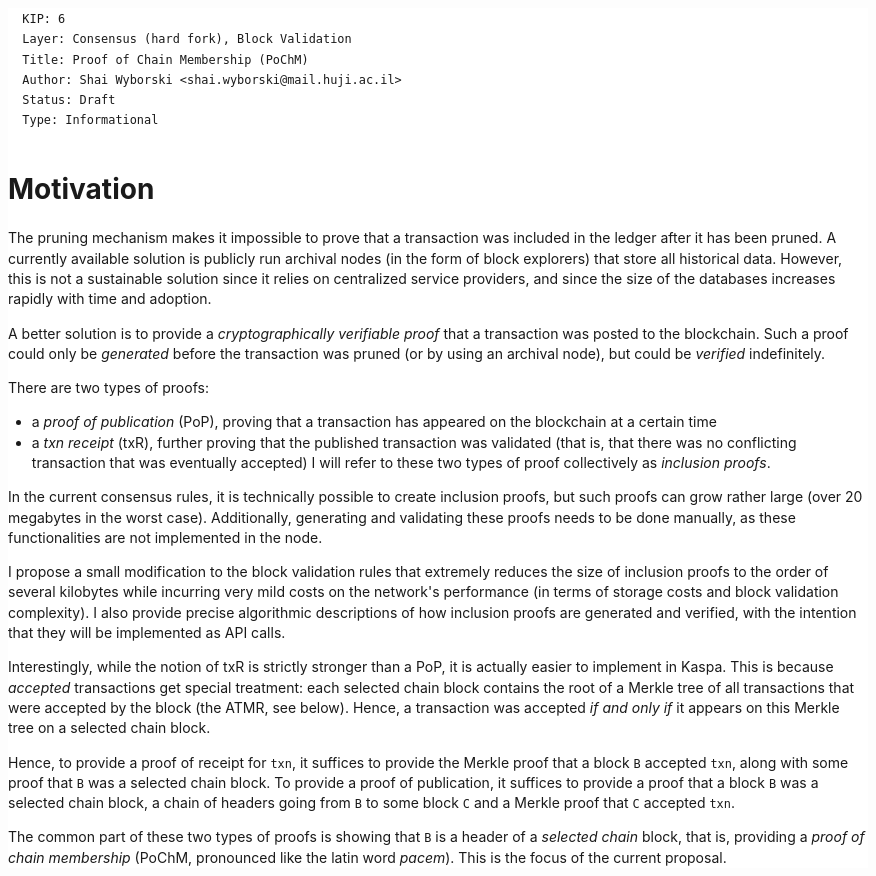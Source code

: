 ```
  KIP: 6
  Layer: Consensus (hard fork), Block Validation
  Title: Proof of Chain Membership (PoChM)
  Author: Shai Wyborski <shai.wyborski@mail.huji.ac.il>
  Status: Draft
  Type: Informational
```

# Motivation
The pruning mechanism makes it impossible to prove that a transaction was included in the ledger after it has been pruned. A currently available solution is publicly run archival nodes (in the form of block explorers) that store all historical data. However, this is not a sustainable solution since it relies on centralized service providers, and since the size of the databases increases rapidly with time and adoption.

A better solution is to provide a *cryptographically verifiable proof* that a transaction was posted to the blockchain. Such a proof could only be *generated* before the transaction was pruned (or by using an archival node), but could be *verified* indefinitely.

There are two types of proofs:
 * a *proof of publication* (PoP), proving that a transaction has appeared on the blockchain at a certain time
 * a *txn receipt* (txR), further proving that the published transaction was validated (that is, that there was no conflicting transaction that was eventually accepted)
I will refer to these two types of proof collectively as *inclusion proofs*.

In the current consensus rules, it is technically possible to create inclusion proofs, but such proofs can grow rather large (over 20 megabytes in the worst case). Additionally, generating and validating these proofs needs to be done manually, as these functionalities are not implemented in the node.

I propose a small modification to the block validation rules that extremely reduces the size of inclusion proofs to the order of several kilobytes while incurring very mild costs on the network's performance (in terms of storage costs and block validation complexity). I also provide precise algorithmic descriptions of how inclusion proofs are generated and verified, with the intention that they will be implemented as API calls.

Interestingly, while the notion of txR is strictly stronger than a PoP, it is actually easier to implement in Kaspa. This is because *accepted* transactions get special treatment: each selected chain block contains the root of a Merkle tree of all transactions that were accepted by the block (the ATMR, see below). Hence, a transaction was accepted *if and only if* it appears on this Merkle tree on a selected chain block.

Hence, to provide a proof of receipt for ``txn``, it suffices to provide the Merkle proof that a block ``B`` accepted ``txn``, along with some proof that ``B`` was a selected chain block. To provide a proof of publication, it suffices to provide a proof that a block ``B`` was a selected chain block, a chain of headers going from ``B`` to some block ``C`` and a Merkle proof that ``C`` accepted ``txn``.

The common part of these two types of proofs is showing that ``B`` is a header of a *selected chain* block, that is, providing a *proof of chain membership* (PoChM, pronounced like the latin word *pacem*). This is the focus of the current proposal.
